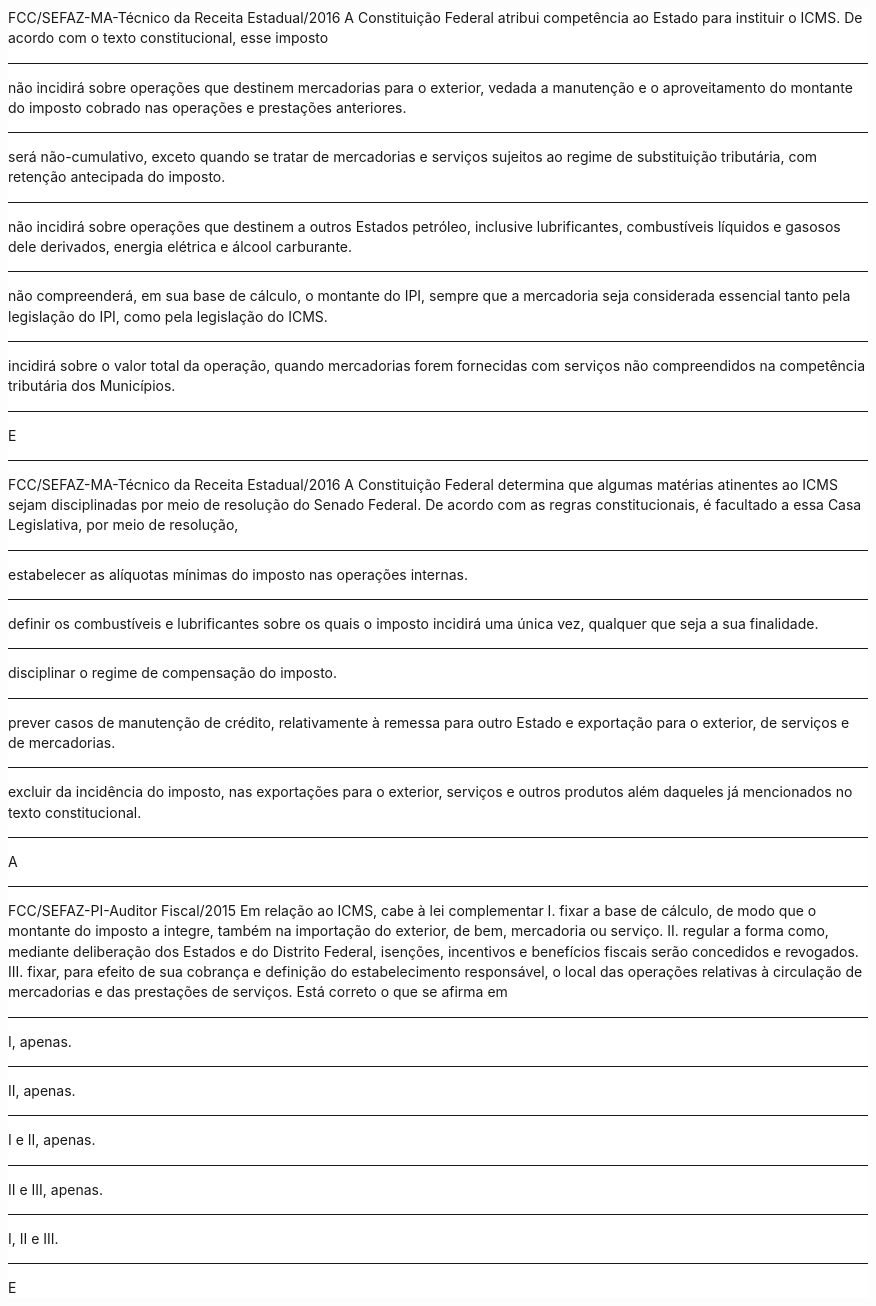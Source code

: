 FCC/SEFAZ-MA-Técnico da Receita Estadual/2016 A Constituição Federal atribui competência ao Estado para instituir o ICMS. De acordo com o texto constitucional, esse imposto 
***
não incidirá sobre operações que destinem mercadorias para o exterior, vedada a manutenção e o aproveitamento do montante do imposto cobrado nas operações e prestações anteriores.
***
será não-cumulativo, exceto quando se tratar de mercadorias e serviços sujeitos ao regime de substituição tributária, com retenção antecipada do imposto.
***
não incidirá sobre operações que destinem a outros Estados petróleo, inclusive lubrificantes, combustíveis líquidos e gasosos dele derivados, energia elétrica e álcool carburante.
***
não compreenderá, em sua base de cálculo, o montante do IPI, sempre que a mercadoria seja considerada essencial tanto pela legislação do IPI, como pela legislação do ICMS.
***
incidirá sobre o valor total da operação, quando mercadorias forem fornecidas com serviços não compreendidos na competência tributária dos Municípios.
***
E
****
FCC/SEFAZ-MA-Técnico da Receita Estadual/2016 A Constituição Federal determina que algumas matérias atinentes ao ICMS sejam disciplinadas por meio de resolução do Senado Federal. De acordo com as regras constitucionais, é facultado a essa Casa Legislativa, por meio de resolução, 
***
estabelecer as alíquotas mínimas do imposto nas operações internas.
***
definir os combustíveis e lubrificantes sobre os quais o imposto incidirá uma única vez, qualquer que seja a sua finalidade.
***
disciplinar o regime de compensação do imposto.
***
prever casos de manutenção de crédito, relativamente à remessa para outro Estado e exportação para o exterior, de serviços e de mercadorias.
***
excluir da incidência do imposto, nas exportações para o exterior, serviços e outros produtos além daqueles já mencionados no texto constitucional.
***
A
****
FCC/SEFAZ-PI-Auditor Fiscal/2015 Em relação ao ICMS, cabe à lei complementar 
I. fixar a base de cálculo, de modo que o montante do imposto a integre, também na importação do exterior, de bem, mercadoria ou serviço.
II. regular a forma como, mediante deliberação dos Estados e do Distrito Federal, isenções, incentivos e benefícios fiscais serão concedidos e revogados.
III. fixar, para efeito de sua cobrança e definição do estabelecimento responsável, o local das operações relativas à circulação de mercadorias e das prestações de serviços.
Está correto o que se afirma em 
***
I, apenas.
***
II, apenas.
***
I e II, apenas.
***
II e III, apenas.
***
I, II e III.
***
E